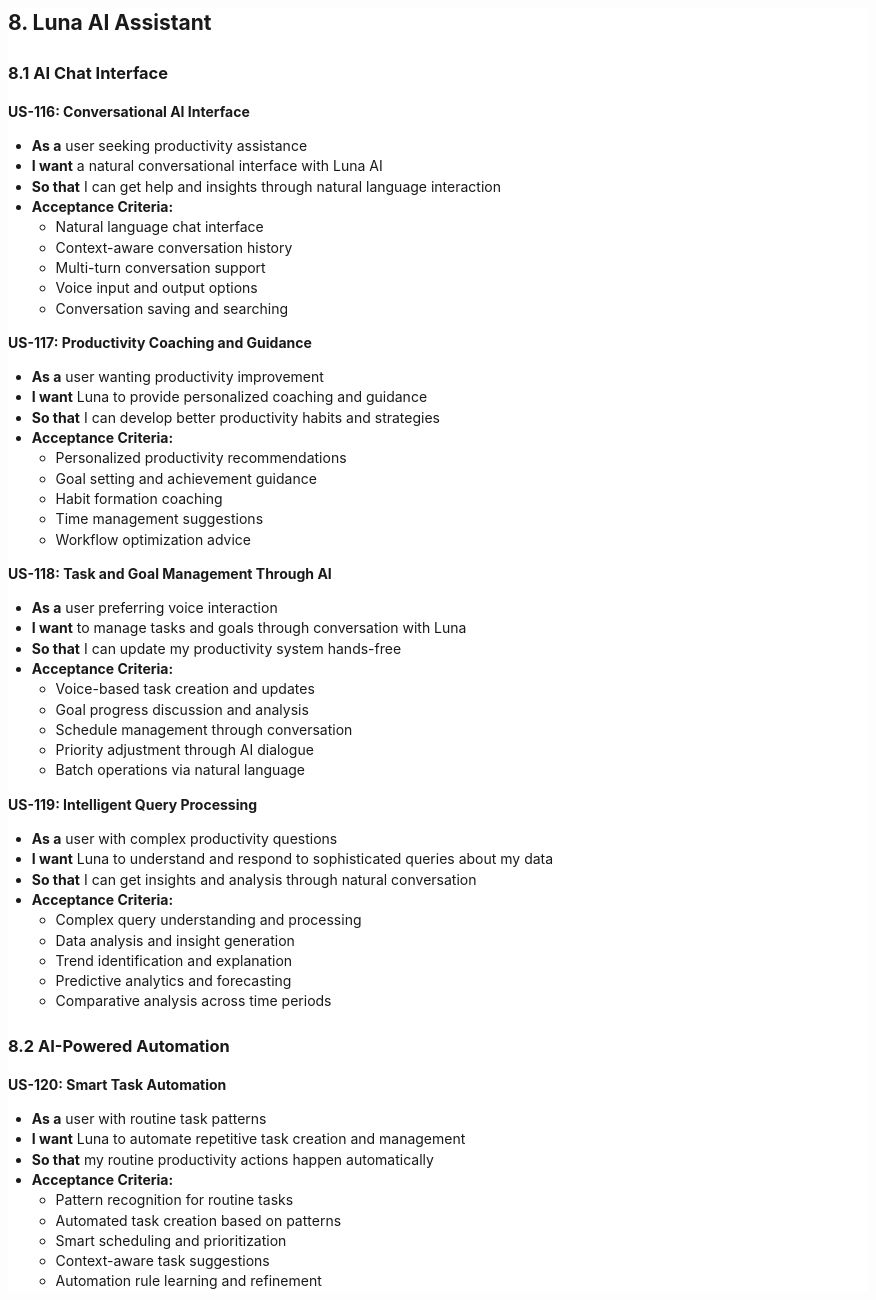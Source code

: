 
## 8. Luna AI Assistant

### 8.1 AI Chat Interface

**US-116: Conversational AI Interface**
- **As a** user seeking productivity assistance
- **I want** a natural conversational interface with Luna AI
- **So that** I can get help and insights through natural language interaction
- **Acceptance Criteria:**
  - Natural language chat interface
  - Context-aware conversation history
  - Multi-turn conversation support
  - Voice input and output options
  - Conversation saving and searching

**US-117: Productivity Coaching and Guidance**
- **As a** user wanting productivity improvement
- **I want** Luna to provide personalized coaching and guidance
- **So that** I can develop better productivity habits and strategies
- **Acceptance Criteria:**
  - Personalized productivity recommendations
  - Goal setting and achievement guidance
  - Habit formation coaching
  - Time management suggestions
  - Workflow optimization advice

**US-118: Task and Goal Management Through AI**
- **As a** user preferring voice interaction
- **I want** to manage tasks and goals through conversation with Luna
- **So that** I can update my productivity system hands-free
- **Acceptance Criteria:**
  - Voice-based task creation and updates
  - Goal progress discussion and analysis
  - Schedule management through conversation
  - Priority adjustment through AI dialogue
  - Batch operations via natural language

**US-119: Intelligent Query Processing**
- **As a** user with complex productivity questions
- **I want** Luna to understand and respond to sophisticated queries about my data
- **So that** I can get insights and analysis through natural conversation
- **Acceptance Criteria:**
  - Complex query understanding and processing
  - Data analysis and insight generation
  - Trend identification and explanation
  - Predictive analytics and forecasting
  - Comparative analysis across time periods

### 8.2 AI-Powered Automation

**US-120: Smart Task Automation**
- **As a** user with routine task patterns
- **I want** Luna to automate repetitive task creation and management
- **So that** my routine productivity actions happen automatically
- **Acceptance Criteria:**
  - Pattern recognition for routine tasks
  - Automated task creation based on patterns
  - Smart scheduling and prioritization
  - Context-aware task suggestions
  - Automation rule learning and refinement
